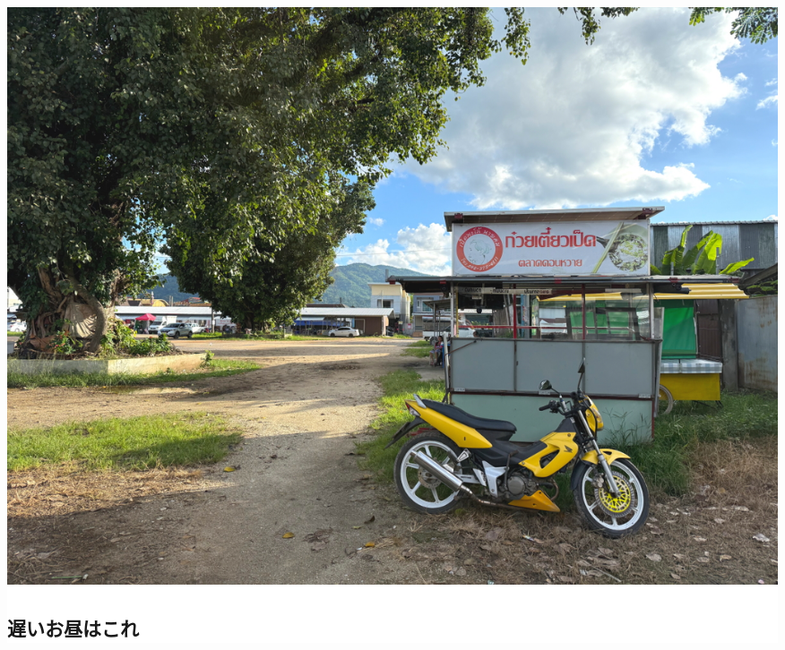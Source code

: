 <a href="20251004_025.JPG" target="_blank"><img src="20251004_025.JPG" alt="サンプル画像" class="responsive-media"></a>
    
<h2><span class="yellow">遅いお昼はこれ</span></h2>